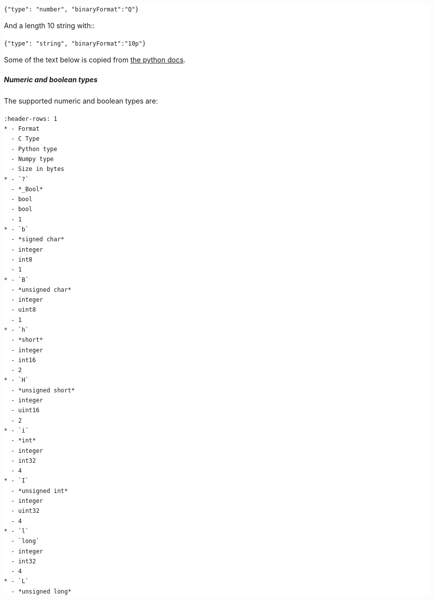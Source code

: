 ```
{"type": "number", "binaryFormat":"Q"}
```

And a length 10 string with::

```
{"type": "string", "binaryFormat":"10p"}
```

Some of the text below is copied from
[the python docs](https://docs.python.org/3/library/struct.html).


##### Numeric and boolean types

The supported numeric and boolean types are:


```{list-table}
:header-rows: 1
* - Format
  - C Type
  - Python type
  - Numpy type
  - Size in bytes
* - `?`
  - *_Bool*
  - bool
  - bool
  - 1
* - `b`
  - *signed char*
  - integer
  - int8
  - 1
* - `B`
  - *unsigned char*
  - integer
  - uint8
  - 1
* - `h`
  - *short*
  - integer
  - int16
  - 2
* - `H`
  - *unsigned short*
  - integer
  - uint16
  - 2
* - `i`
  - *int*
  - integer
  - int32
  - 4
* - `I`
  - *unsigned int*
  - integer
  - uint32
  - 4
* - `l`
  - `long`
  - integer
  - int32
  - 4
* - `L`
  - *unsigned long*
```